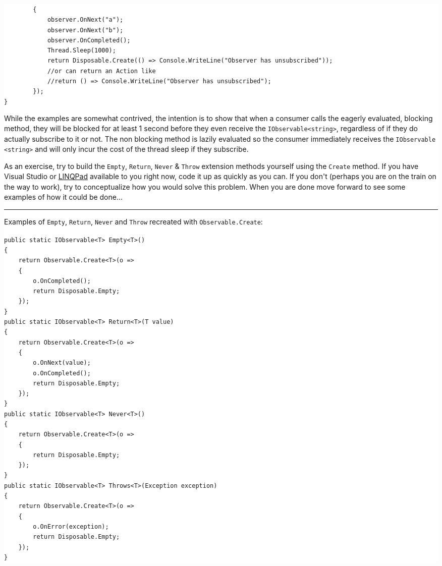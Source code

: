 			{
				observer.OnNext("a");
				observer.OnNext("b");
				observer.OnCompleted();
				Thread.Sleep(1000);
				return Disposable.Create(() => Console.WriteLine("Observer has unsubscribed"));
				//or can return an Action like 
				//return () => Console.WriteLine("Observer has unsubscribed"); 
			});
	}

While the examples are somewhat contrived, the intention is to show that when a consumer calls the eagerly evaluated, blocking method, they will be blocked for at least 1 second before they even receive the `IObservable<string>`, regardless of if they do actually subscribe to it or not. 
The non blocking method is lazily evaluated so the consumer immediately receives the `IObservable<string>` and will only incur the cost of the thread sleep if they subscribe.

As an exercise, try to build the `Empty`, `Return`, `Never` &amp; `Throw` extension methods yourself using the `Create` method.
If you have Visual Studio or [LINQPad](http://www.linqpad.net/) available to you right now, code it up as quickly as you can. 
If you don't (perhaps you are on the train on the way to work), try to conceptualize how you would solve this problem. 
When you are done move forward to see some examples of how it could be done...

<hr style="page-break-after: always" />

Examples of `Empty`, `Return`, `Never` and `Throw` recreated with `Observable.Create`:

	public static IObservable<T> Empty<T>()
	{
		return Observable.Create<T>(o =>
		{
			o.OnCompleted();
			return Disposable.Empty;
		});
	}
	public static IObservable<T> Return<T>(T value)
	{
		return Observable.Create<T>(o =>
		{
			o.OnNext(value);
			o.OnCompleted();
			return Disposable.Empty;
		});
	}
	public static IObservable<T> Never<T>()
	{
		return Observable.Create<T>(o =>
		{
			return Disposable.Empty;
		});
	}
	public static IObservable<T> Throws<T>(Exception exception)
	{
		return Observable.Create<T>(o =>
		{
			o.OnError(exception);
			return Disposable.Empty;
		});
	}
